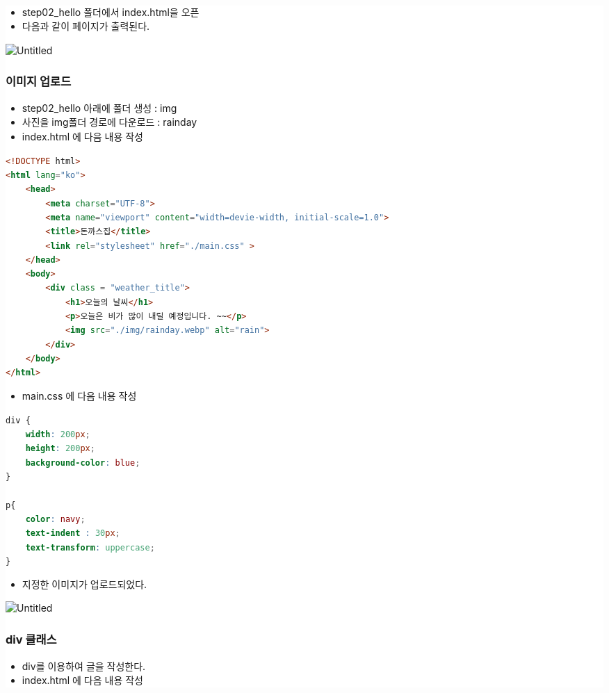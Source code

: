 - step02_hello 폴더에서 index.html을 오픈
- 다음과 같이 페이지가 출력된다.

![Untitled](/images/html_css_start/Untitled.png)

### 이미지 업로드

- step02_hello 아래에 폴더 생성 : img
- 사진을 img폴더 경로에 다운로드 : rainday
- index.html 에 다음 내용 작성

```html
<!DOCTYPE html>
<html lang="ko">
    <head>
        <meta charset="UTF-8">
        <meta name="viewport" content="width=devie-width, initial-scale=1.0">
        <title>돈까스집</title>
        <link rel="stylesheet" href="./main.css" >
    </head>
    <body>
        <div class = "weather_title">
            <h1>오늘의 날씨</h1>
            <p>오늘은 비가 많이 내릴 예정입니다. ~~</p>
            <img src="./img/rainday.webp" alt="rain">
        </div>
    </body>
</html>
```

- main.css 에 다음 내용 작성

```css
div {
    width: 200px;
    height: 200px;
    background-color: blue;
}

p{
    color: navy;
    text-indent : 30px;
    text-transform: uppercase;
}
```

- 지정한 이미지가 업로드되었다.

![Untitled](/images/html_css_start/Untitled%201.png)

### div 클래스

- div를 이용하여 글을 작성한다.
- index.html 에 다음 내용 작성

